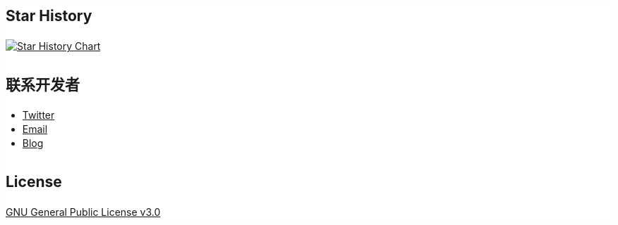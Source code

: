 ## Star History

[![Star History Chart](https://api.star-history.com/svg?repos=Bin-Huang/chatbox&type=Date)](https://star-history.com/#Bin-Huang/chatbox&Date)

## 联系开发者

- [Twitter](https://twitter.com/benn_huang)
- [Email](mailto:tohuangbin@gmail.com)
- [Blog](https://bennhuang.com)

## License

[GNU General Public License v3.0](./LICENSE)
